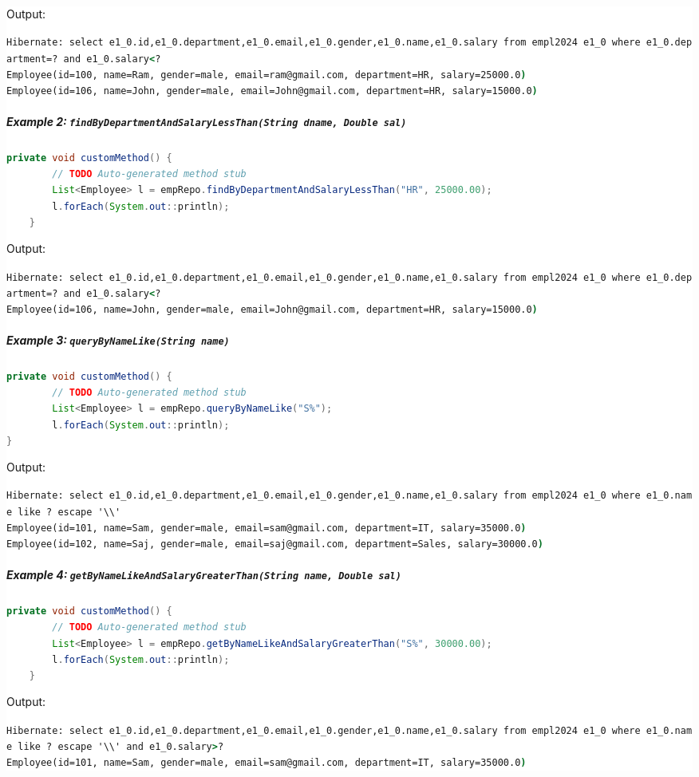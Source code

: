 Output:
```cmd
Hibernate: select e1_0.id,e1_0.department,e1_0.email,e1_0.gender,e1_0.name,e1_0.salary from empl2024 e1_0 where e1_0.department=? and e1_0.salary<?
Employee(id=100, name=Ram, gender=male, email=ram@gmail.com, department=HR, salary=25000.0)
Employee(id=106, name=John, gender=male, email=John@gmail.com, department=HR, salary=15000.0)
```


##### Example 2: `findByDepartmentAndSalaryLessThan(String dname, Double sal)`
```java
private void customMethod() {
		// TODO Auto-generated method stub
		List<Employee> l = empRepo.findByDepartmentAndSalaryLessThan("HR", 25000.00);
		l.forEach(System.out::println);	
	}
```

Output:
```cmd
Hibernate: select e1_0.id,e1_0.department,e1_0.email,e1_0.gender,e1_0.name,e1_0.salary from empl2024 e1_0 where e1_0.department=? and e1_0.salary<?
Employee(id=106, name=John, gender=male, email=John@gmail.com, department=HR, salary=15000.0)
```

##### Example 3: `queryByNameLike(String name)`
```java
private void customMethod() {
		// TODO Auto-generated method stub
		List<Employee> l = empRepo.queryByNameLike("S%");
		l.forEach(System.out::println);
}
```

Output:
```cmd
Hibernate: select e1_0.id,e1_0.department,e1_0.email,e1_0.gender,e1_0.name,e1_0.salary from empl2024 e1_0 where e1_0.name like ? escape '\\'
Employee(id=101, name=Sam, gender=male, email=sam@gmail.com, department=IT, salary=35000.0)
Employee(id=102, name=Saj, gender=male, email=saj@gmail.com, department=Sales, salary=30000.0)
```

##### Example 4: `getByNameLikeAndSalaryGreaterThan(String name, Double sal)`
```java
private void customMethod() {
		// TODO Auto-generated method stub
		List<Employee> l = empRepo.getByNameLikeAndSalaryGreaterThan("S%", 30000.00);
		l.forEach(System.out::println);	
	}
```

Output:
```cmd
Hibernate: select e1_0.id,e1_0.department,e1_0.email,e1_0.gender,e1_0.name,e1_0.salary from empl2024 e1_0 where e1_0.name like ? escape '\\' and e1_0.salary>?
Employee(id=101, name=Sam, gender=male, email=sam@gmail.com, department=IT, salary=35000.0)
```
